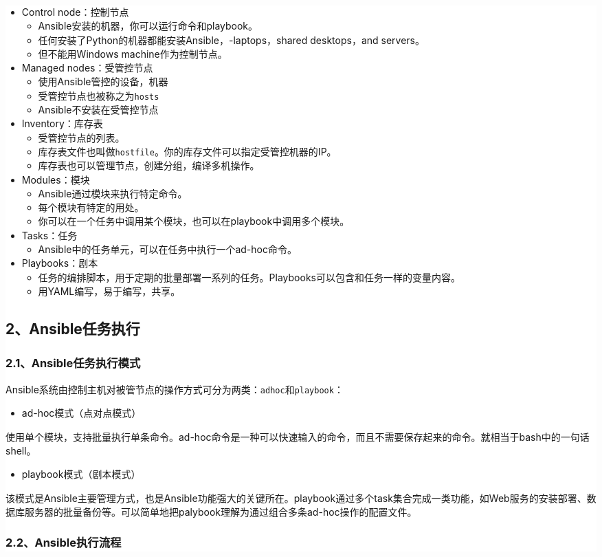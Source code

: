 - Control node：控制节点
  - Ansible安装的机器，你可以运行命令和playbook。
  - 任何安装了Python的机器都能安装Ansible，-laptops，shared desktops，and servers。
  - 但不能用Windows machine作为控制节点。
- Managed nodes：受管控节点
  - 使用Ansible管控的设备，机器
  - 受管控节点也被称之为`hosts`
  - Ansible不安装在受管控节点
- Inventory：库存表
  - 受管控节点的列表。
  - 库存表文件也叫做`hostfile`。你的库存文件可以指定受管控机器的IP。
  - 库存表也可以管理节点，创建分组，编译多机操作。
- Modules：模块
  - Ansible通过模块来执行特定命令。
  - 每个模块有特定的用处。
  - 你可以在一个任务中调用某个模块，也可以在playbook中调用多个模块。
- Tasks：任务
  - Ansible中的任务单元，可以在任务中执行一个ad-hoc命令。
- Playbooks：剧本
  - 任务的编排脚本，用于定期的批量部署一系列的任务。Playbooks可以包含和任务一样的变量内容。
  - 用YAML编写，易于编写，共享。



## 2、Ansible任务执行

### 2.1、Ansible任务执行模式

Ansible系统由控制主机对被管节点的操作方式可分为两类：`adhoc`和`playbook`：

- ad-hoc模式（点对点模式）

使用单个模块，支持批量执行单条命令。ad-hoc命令是一种可以快速输入的命令，而且不需要保存起来的命令。就相当于bash中的一句话shell。

- playbook模式（剧本模式）

该模式是Ansible主要管理方式，也是Ansible功能强大的关键所在。playbook通过多个task集合完成一类功能，如Web服务的安装部署、数据库服务器的批量备份等。可以简单地把palybook理解为通过组合多条ad-hoc操作的配置文件。

### 2.2、Ansible执行流程
